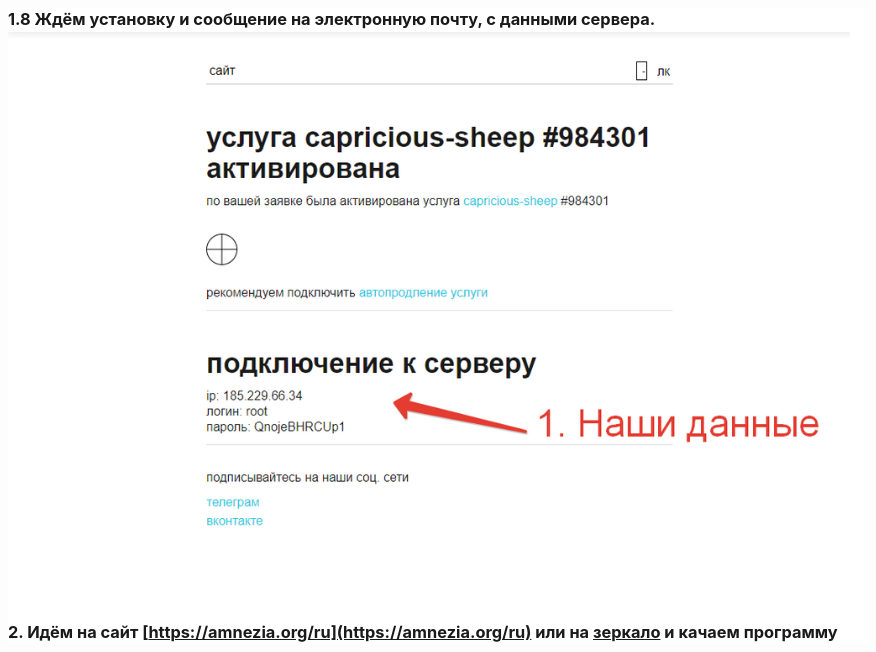 ### 1.8 Ждём установку и сообщение на электронную почту, с данными сервера.![](/media/VPN1Click/image2.png)

### 2. Идём на сайт [https://amnezia.org/ru](https://amnezia.org/ru) или на [зеркало](https://hurgaknc-bsccljbcrq-ez.a.run.app/en/downloads) и качаем программу